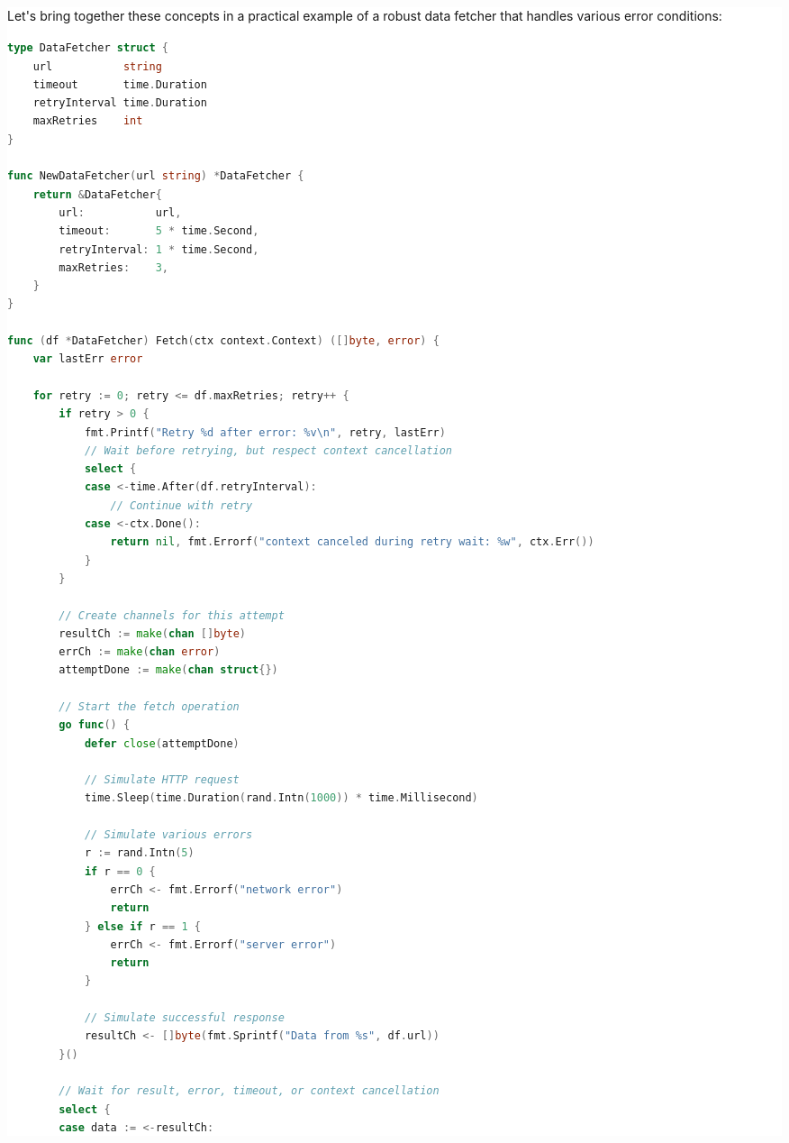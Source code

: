 Let's bring together these concepts in a practical example of a robust data fetcher that handles various error conditions:

```go
type DataFetcher struct {
    url           string
    timeout       time.Duration
    retryInterval time.Duration
    maxRetries    int
}

func NewDataFetcher(url string) *DataFetcher {
    return &DataFetcher{
        url:           url,
        timeout:       5 * time.Second,
        retryInterval: 1 * time.Second,
        maxRetries:    3,
    }
}

func (df *DataFetcher) Fetch(ctx context.Context) ([]byte, error) {
    var lastErr error
  
    for retry := 0; retry <= df.maxRetries; retry++ {
        if retry > 0 {
            fmt.Printf("Retry %d after error: %v\n", retry, lastErr)
            // Wait before retrying, but respect context cancellation
            select {
            case <-time.After(df.retryInterval):
                // Continue with retry
            case <-ctx.Done():
                return nil, fmt.Errorf("context canceled during retry wait: %w", ctx.Err())
            }
        }
      
        // Create channels for this attempt
        resultCh := make(chan []byte)
        errCh := make(chan error)
        attemptDone := make(chan struct{})
      
        // Start the fetch operation
        go func() {
            defer close(attemptDone)
          
            // Simulate HTTP request
            time.Sleep(time.Duration(rand.Intn(1000)) * time.Millisecond)
          
            // Simulate various errors
            r := rand.Intn(5)
            if r == 0 {
                errCh <- fmt.Errorf("network error")
                return
            } else if r == 1 {
                errCh <- fmt.Errorf("server error")
                return
            }
          
            // Simulate successful response
            resultCh <- []byte(fmt.Sprintf("Data from %s", df.url))
        }()
      
        // Wait for result, error, timeout, or context cancellation
        select {
        case data := <-resultCh:
```
